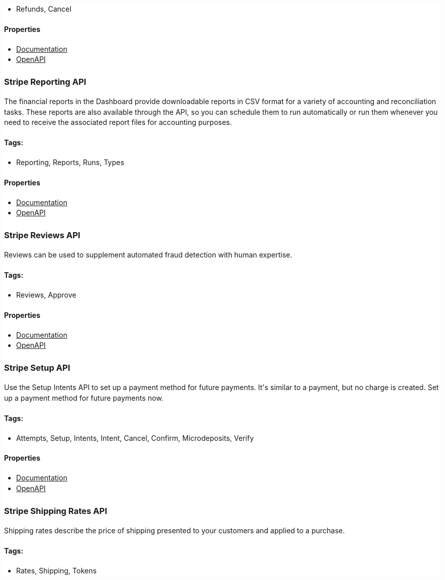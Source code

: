  - Refunds, Cancel

#### Properties

- [Documentation](https://stripe.com/docs/api/refunds)
- [OpenAPI](openapi/refunds-openapi-original.yml)
### Stripe Reporting API
The financial reports in the Dashboard provide downloadable reports in CSV format for a variety of accounting and reconciliation tasks. These reports are also available through the API, so you can schedule them to run automatically or run them whenever you need to receive the associated report files for accounting purposes.


#### Tags:

 - Reporting, Reports, Runs, Types

#### Properties

- [Documentation](https://stripe.com/docs/reports/api)
- [OpenAPI](openapi/reporting-openapi-original.yml)
### Stripe Reviews API
Reviews can be used to supplement automated fraud detection with human expertise.


#### Tags:

 - Reviews, Approve

#### Properties

- [Documentation](https://stripe.com/docs/api/radar/reviews)
- [OpenAPI](openapi/reviews-openapi-original.yml)
### Stripe Setup API
Use the Setup Intents API to set up a payment method for future payments. It's similar to a payment, but no charge is created. Set up a payment method for future payments now.


#### Tags:

 - Attempts, Setup, Intents, Intent, Cancel, Confirm, Microdeposits, Verify

#### Properties

- [Documentation](https://stripe.com/docs/payments/setup-intents)
- [OpenAPI](openapi/setup-openapi-original.yml)
### Stripe Shipping Rates API
Shipping rates describe the price of shipping presented to your customers and applied to a purchase.


#### Tags:

 - Rates, Shipping, Tokens
